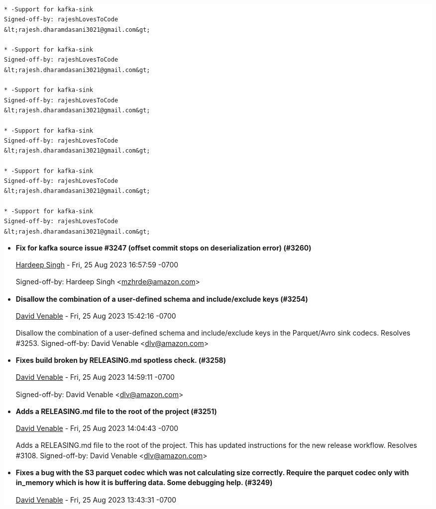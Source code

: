     * -Support for kafka-sink
    Signed-off-by: rajeshLovesToCode
    &lt;rajesh.dharamdasani3021@gmail.com&gt;
    
    * -Support for kafka-sink
    Signed-off-by: rajeshLovesToCode
    &lt;rajesh.dharamdasani3021@gmail.com&gt;
    
    * -Support for kafka-sink
    Signed-off-by: rajeshLovesToCode
    &lt;rajesh.dharamdasani3021@gmail.com&gt;
    
    * -Support for kafka-sink
    Signed-off-by: rajeshLovesToCode
    &lt;rajesh.dharamdasani3021@gmail.com&gt;
    
    * -Support for kafka-sink
    Signed-off-by: rajeshLovesToCode
    &lt;rajesh.dharamdasani3021@gmail.com&gt;
    
    * -Support for kafka-sink
    Signed-off-by: rajeshLovesToCode
    &lt;rajesh.dharamdasani3021@gmail.com&gt;

* __Fix for kafka source issue #3247 (offset commit stops on deserialization error) (#3260)__

    [Hardeep Singh](mailto:mzhrde@amazon.com) - Fri, 25 Aug 2023 16:57:59 -0700
    
    
    Signed-off-by: Hardeep Singh &lt;mzhrde@amazon.com&gt;

* __Disallow the combination of a user-defined schema and include/exclude keys (#3254)__

    [David Venable](mailto:dlv@amazon.com) - Fri, 25 Aug 2023 15:42:16 -0700
    
    
    Disallow the combination of a user-defined schema and include/exclude keys in
    the Parquet/Avro sink codecs. Resolves #3253.
     Signed-off-by: David Venable &lt;dlv@amazon.com&gt;

* __Fixes build broken by RELEASING.md spotless check. (#3258)__

    [David Venable](mailto:dlv@amazon.com) - Fri, 25 Aug 2023 14:59:11 -0700
    
    
    Signed-off-by: David Venable &lt;dlv@amazon.com&gt;

* __Adds a RELEASING.md file to the root of the project (#3251)__

    [David Venable](mailto:dlv@amazon.com) - Fri, 25 Aug 2023 14:04:43 -0700
    
    
    Adds a RELEASING.md file to the root of the project. This has updated
    instructions for the new release workflow. Resolves #3108.
     Signed-off-by: David Venable &lt;dlv@amazon.com&gt;

* __Fixes a bug with the S3 parquet codec which was not calculating size correctly. Require the parquet codec only with in_memory which is how it is buffering data. Some debugging help. (#3249)__

    [David Venable](mailto:dlv@amazon.com) - Fri, 25 Aug 2023 13:43:31 -0700
    
    